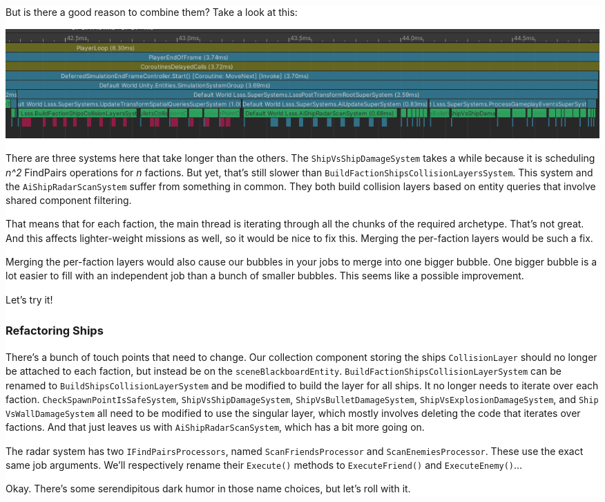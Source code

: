 But is there a good reason to combine them? Take a look at this:

![](media/5cd3f2ec1c12e9773031625f5ecf7fb9.png)

There are three systems here that take longer than the others. The
`ShipVsShipDamageSystem` takes a while because it is scheduling *n\^2* FindPairs
operations for *n* factions. But yet, that’s still slower than
`BuildFactionShipsCollisionLayersSystem`. This system and the
`AiShipRadarScanSystem` suffer from something in common. They both build
collision layers based on entity queries that involve shared component
filtering.

That means that for each faction, the main thread is iterating through all the
chunks of the required archetype. That’s not great. And this affects
lighter-weight missions as well, so it would be nice to fix this. Merging the
per-faction layers would be such a fix.

Merging the per-faction layers would also cause our bubbles in your jobs to
merge into one bigger bubble. One bigger bubble is a lot easier to fill with an
independent job than a bunch of smaller bubbles. This seems like a possible
improvement.

Let’s try it!

### Refactoring Ships

There’s a bunch of touch points that need to change. Our collection component
storing the ships `CollisionLayer` should no longer be attached to each faction,
but instead be on the `sceneBlackboardEntity`.
`BuildFactionShipsCollisionLayerSystem` can be renamed to
`BuildShipsCollisionLayerSystem` and be modified to build the layer for all
ships. It no longer needs to iterate over each faction.
`CheckSpawnPointIsSafeSystem`, `ShipVsShipDamageSystem`,
`ShipVsBulletDamageSystem`, `ShipVsExplosionDamageSystem`, and
`ShipVsWallDamageSystem` all need to be modified to use the singular layer,
which mostly involves deleting the code that iterates over factions. And that
just leaves us with `AiShipRadarScanSystem`, which has a bit more going on.

The radar system has two `IFindPairsProcessors`, named `ScanFriendsProcessor`
and `ScanEnemiesProcessor`. These use the exact same job arguments. We’ll
respectively rename their `Execute()` methods to `ExecuteFriend()` and
`ExecuteEnemy()`…

Okay. There’s some serendipitous dark humor in those name choices, but let’s
roll with it.

